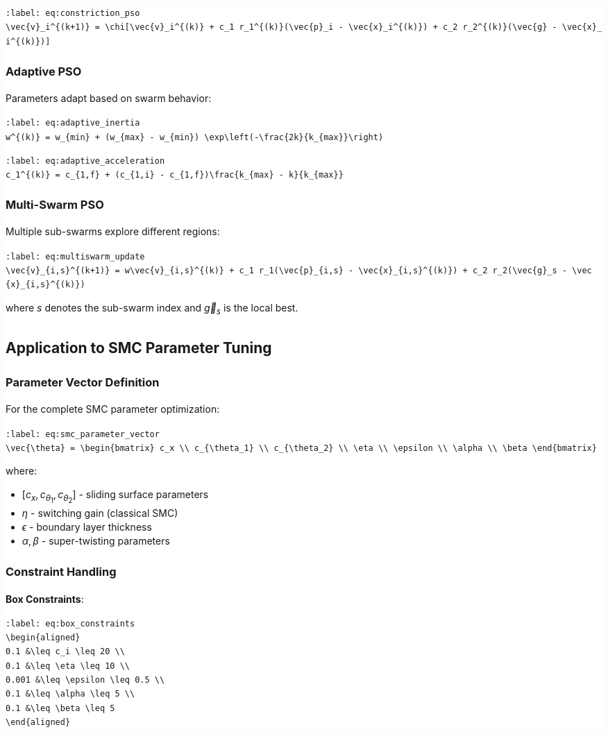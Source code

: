 ```{math}
:label: eq:constriction_pso
\vec{v}_i^{(k+1)} = \chi[\vec{v}_i^{(k)} + c_1 r_1^{(k)}(\vec{p}_i - \vec{x}_i^{(k)}) + c_2 r_2^{(k)}(\vec{g} - \vec{x}_i^{(k)})]
```

### Adaptive PSO

Parameters adapt based on swarm behavior:

```{math}
:label: eq:adaptive_inertia
w^{(k)} = w_{min} + (w_{max} - w_{min}) \exp\left(-\frac{2k}{k_{max}}\right)
```

```{math}
:label: eq:adaptive_acceleration
c_1^{(k)} = c_{1,f} + (c_{1,i} - c_{1,f})\frac{k_{max} - k}{k_{max}}
```

### Multi-Swarm PSO

Multiple sub-swarms explore different regions:

```{math}
:label: eq:multiswarm_update
\vec{v}_{i,s}^{(k+1)} = w\vec{v}_{i,s}^{(k)} + c_1 r_1(\vec{p}_{i,s} - \vec{x}_{i,s}^{(k)}) + c_2 r_2(\vec{g}_s - \vec{x}_{i,s}^{(k)})
```

where $s$ denotes the sub-swarm index and $\vec{g}_s$ is the local best.

## Application to SMC Parameter Tuning

### Parameter Vector Definition

For the complete SMC parameter optimization:

```{math}
:label: eq:smc_parameter_vector
\vec{\theta} = \begin{bmatrix} c_x \\ c_{\theta_1} \\ c_{\theta_2} \\ \eta \\ \epsilon \\ \alpha \\ \beta \end{bmatrix}
```

where:
- $[c_x, c_{\theta_1}, c_{\theta_2}]$ - sliding surface parameters
- $\eta$ - switching gain (classical SMC)
- $\epsilon$ - boundary layer thickness
- $\alpha, \beta$ - super-twisting parameters

### Constraint Handling

**Box Constraints**:
```{math}
:label: eq:box_constraints
\begin{aligned}
0.1 &\leq c_i \leq 20 \\
0.1 &\leq \eta \leq 10 \\
0.001 &\leq \epsilon \leq 0.5 \\
0.1 &\leq \alpha \leq 5 \\
0.1 &\leq \beta \leq 5
\end{aligned}
```

